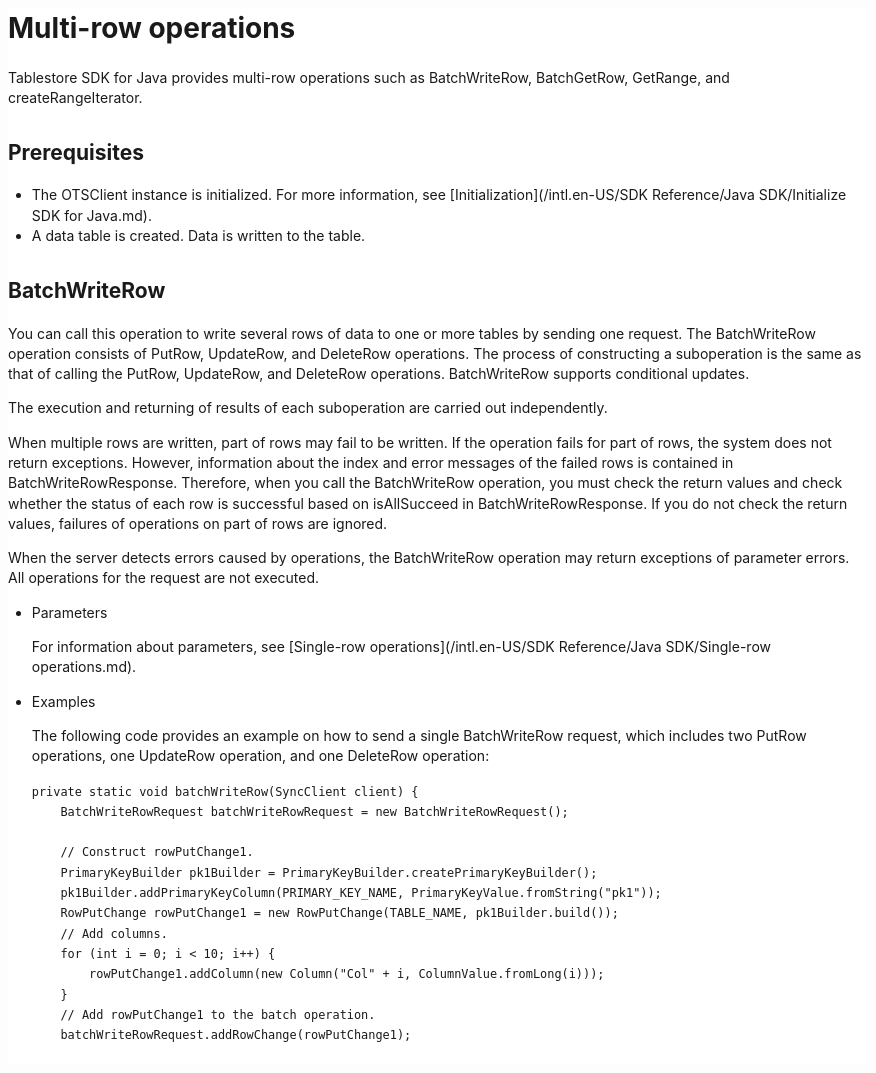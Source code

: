 # Multi-row operations

Tablestore SDK for Java provides multi-row operations such as BatchWriteRow, BatchGetRow, GetRange, and createRangeIterator.

## Prerequisites

-   The OTSClient instance is initialized. For more information, see [Initialization](/intl.en-US/SDK Reference/Java SDK/Initialize SDK for Java.md).
-   A data table is created. Data is written to the table.

## BatchWriteRow

You can call this operation to write several rows of data to one or more tables by sending one request. The BatchWriteRow operation consists of PutRow, UpdateRow, and DeleteRow operations. The process of constructing a suboperation is the same as that of calling the PutRow, UpdateRow, and DeleteRow operations. BatchWriteRow supports conditional updates.

The execution and returning of results of each suboperation are carried out independently.

When multiple rows are written, part of rows may fail to be written. If the operation fails for part of rows, the system does not return exceptions. However, information about the index and error messages of the failed rows is contained in BatchWriteRowResponse. Therefore, when you call the BatchWriteRow operation, you must check the return values and check whether the status of each row is successful based on isAllSucceed in BatchWriteRowResponse. If you do not check the return values, failures of operations on part of rows are ignored.

When the server detects errors caused by operations, the BatchWriteRow operation may return exceptions of parameter errors. All operations for the request are not executed.

-   Parameters

    For information about parameters, see [Single-row operations](/intl.en-US/SDK Reference/Java SDK/Single-row operations.md).

-   Examples

    The following code provides an example on how to send a single BatchWriteRow request, which includes two PutRow operations, one UpdateRow operation, and one DeleteRow operation:

    ```
    private static void batchWriteRow(SyncClient client) {
        BatchWriteRowRequest batchWriteRowRequest = new BatchWriteRowRequest();
    
        // Construct rowPutChange1.
        PrimaryKeyBuilder pk1Builder = PrimaryKeyBuilder.createPrimaryKeyBuilder();
        pk1Builder.addPrimaryKeyColumn(PRIMARY_KEY_NAME, PrimaryKeyValue.fromString("pk1"));
        RowPutChange rowPutChange1 = new RowPutChange(TABLE_NAME, pk1Builder.build());
        // Add columns.
        for (int i = 0; i < 10; i++) {
            rowPutChange1.addColumn(new Column("Col" + i, ColumnValue.fromLong(i)));
        }
        // Add rowPutChange1 to the batch operation.
        batchWriteRowRequest.addRowChange(rowPutChange1);
    